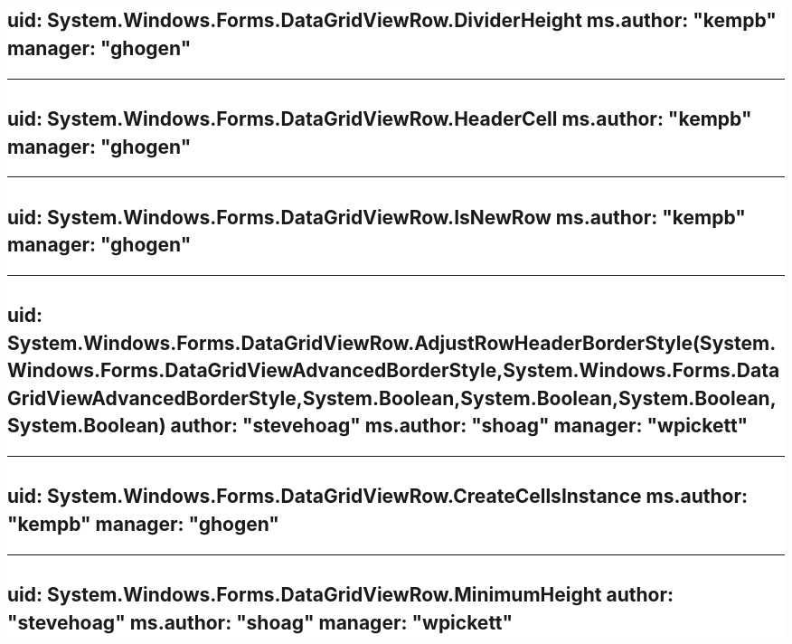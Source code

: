 uid: System.Windows.Forms.DataGridViewRow.DividerHeight
ms.author: "kempb"
manager: "ghogen"
---

---
uid: System.Windows.Forms.DataGridViewRow.HeaderCell
ms.author: "kempb"
manager: "ghogen"
---

---
uid: System.Windows.Forms.DataGridViewRow.IsNewRow
ms.author: "kempb"
manager: "ghogen"
---

---
uid: System.Windows.Forms.DataGridViewRow.AdjustRowHeaderBorderStyle(System.Windows.Forms.DataGridViewAdvancedBorderStyle,System.Windows.Forms.DataGridViewAdvancedBorderStyle,System.Boolean,System.Boolean,System.Boolean,System.Boolean)
author: "stevehoag"
ms.author: "shoag"
manager: "wpickett"
---

---
uid: System.Windows.Forms.DataGridViewRow.CreateCellsInstance
ms.author: "kempb"
manager: "ghogen"
---

---
uid: System.Windows.Forms.DataGridViewRow.MinimumHeight
author: "stevehoag"
ms.author: "shoag"
manager: "wpickett"
---
